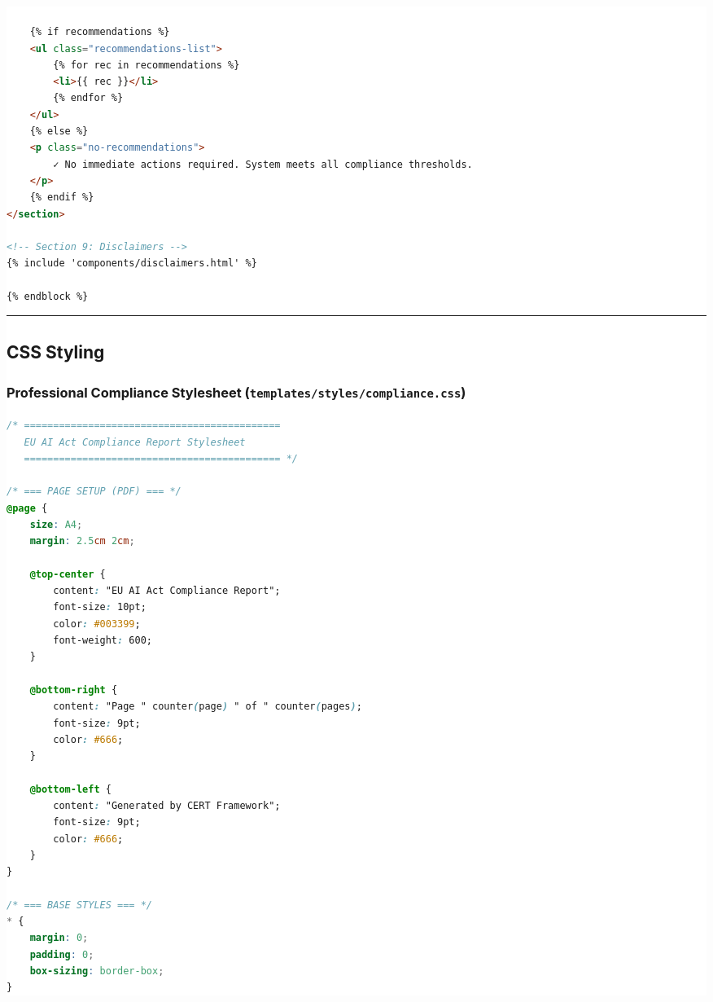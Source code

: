 ```html

    {% if recommendations %}
    <ul class="recommendations-list">
        {% for rec in recommendations %}
        <li>{{ rec }}</li>
        {% endfor %}
    </ul>
    {% else %}
    <p class="no-recommendations">
        ✓ No immediate actions required. System meets all compliance thresholds.
    </p>
    {% endif %}
</section>

<!-- Section 9: Disclaimers -->
{% include 'components/disclaimers.html' %}

{% endblock %}
```

---

## CSS Styling

### Professional Compliance Stylesheet (`templates/styles/compliance.css`)

```css
/* ============================================
   EU AI Act Compliance Report Stylesheet
   ============================================ */

/* === PAGE SETUP (PDF) === */
@page {
    size: A4;
    margin: 2.5cm 2cm;

    @top-center {
        content: "EU AI Act Compliance Report";
        font-size: 10pt;
        color: #003399;
        font-weight: 600;
    }

    @bottom-right {
        content: "Page " counter(page) " of " counter(pages);
        font-size: 9pt;
        color: #666;
    }

    @bottom-left {
        content: "Generated by CERT Framework";
        font-size: 9pt;
        color: #666;
    }
}

/* === BASE STYLES === */
* {
    margin: 0;
    padding: 0;
    box-sizing: border-box;
}
```